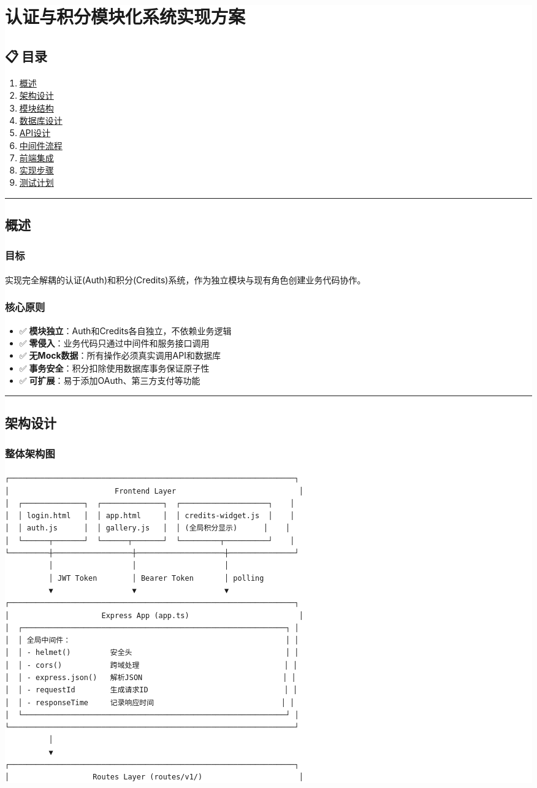 # 认证与积分模块化系统实现方案

## 📋 目录

1. [概述](#概述)
2. [架构设计](#架构设计)
3. [模块结构](#模块结构)
4. [数据库设计](#数据库设计)
5. [API设计](#api设计)
6. [中间件流程](#中间件流程)
7. [前端集成](#前端集成)
8. [实现步骤](#实现步骤)
9. [测试计划](#测试计划)

---

## 概述

### 目标

实现完全解耦的认证(Auth)和积分(Credits)系统，作为独立模块与现有角色创建业务代码协作。

### 核心原则

- ✅ **模块独立**：Auth和Credits各自独立，不依赖业务逻辑
- ✅ **零侵入**：业务代码只通过中间件和服务接口调用
- ✅ **无Mock数据**：所有操作必须真实调用API和数据库
- ✅ **事务安全**：积分扣除使用数据库事务保证原子性
- ✅ **可扩展**：易于添加OAuth、第三方支付等功能

---

## 架构设计

### 整体架构图

```
┌─────────────────────────────────────────────────────────────────┐
│                        Frontend Layer                            │
│  ┌──────────────┐  ┌──────────────┐  ┌────────────────────┐    │
│  │ login.html   │  │ app.html     │  │ credits-widget.js  │    │
│  │ auth.js      │  │ gallery.js   │  │ (全局积分显示)      │    │
│  └──────┬───────┘  └──────┬───────┘  └─────────┬──────────┘    │
└─────────┼──────────────────┼────────────────────┼───────────────┘
          │                  │                    │
          │ JWT Token        │ Bearer Token       │ polling
          ▼                  ▼                    ▼
┌─────────────────────────────────────────────────────────────────┐
│                     Express App (app.ts)                         │
│  ┌────────────────────────────────────────────────────────────┐ │
│  │ 全局中间件：                                                 │ │
│  │ - helmet()         安全头                                   │ │
│  │ - cors()           跨域处理                                 │ │
│  │ - express.json()   解析JSON                                │ │
│  │ - requestId        生成请求ID                               │ │
│  │ - responseTime     记录响应时间                             │ │
│  └────────────────────────────────────────────────────────────┘ │
└─────────────────────────────────────────────────────────────────┘
          │
          ▼
┌─────────────────────────────────────────────────────────────────┐
│                   Routes Layer (routes/v1/)                      │
```